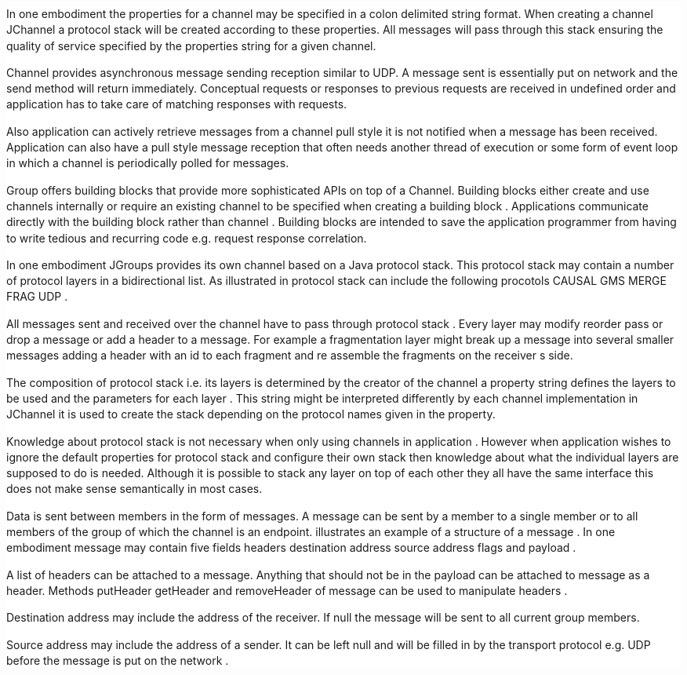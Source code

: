 In one embodiment the properties for a channel may be specified in a colon delimited string format. When creating a channel JChannel a protocol stack will be created according to these properties. All messages will pass through this stack ensuring the quality of service specified by the properties string for a given channel.

Channel provides asynchronous message sending reception similar to UDP. A message sent is essentially put on network and the send method will return immediately. Conceptual requests or responses to previous requests are received in undefined order and application has to take care of matching responses with requests.

Also application can actively retrieve messages from a channel pull style it is not notified when a message has been received. Application can also have a pull style message reception that often needs another thread of execution or some form of event loop in which a channel is periodically polled for messages.

Group offers building blocks that provide more sophisticated APIs on top of a Channel. Building blocks either create and use channels internally or require an existing channel to be specified when creating a building block . Applications communicate directly with the building block rather than channel . Building blocks are intended to save the application programmer from having to write tedious and recurring code e.g. request response correlation.

In one embodiment JGroups provides its own channel based on a Java protocol stack. This protocol stack may contain a number of protocol layers in a bidirectional list. As illustrated in protocol stack can include the following procotols CAUSAL GMS MERGE FRAG UDP .

All messages sent and received over the channel have to pass through protocol stack . Every layer may modify reorder pass or drop a message or add a header to a message. For example a fragmentation layer might break up a message into several smaller messages adding a header with an id to each fragment and re assemble the fragments on the receiver s side.

The composition of protocol stack i.e. its layers is determined by the creator of the channel a property string defines the layers to be used and the parameters for each layer . This string might be interpreted differently by each channel implementation in JChannel it is used to create the stack depending on the protocol names given in the property.

Knowledge about protocol stack is not necessary when only using channels in application . However when application wishes to ignore the default properties for protocol stack and configure their own stack then knowledge about what the individual layers are supposed to do is needed. Although it is possible to stack any layer on top of each other they all have the same interface this does not make sense semantically in most cases.

Data is sent between members in the form of messages. A message can be sent by a member to a single member or to all members of the group of which the channel is an endpoint. illustrates an example of a structure of a message . In one embodiment message may contain five fields headers destination address source address flags and payload .

A list of headers can be attached to a message. Anything that should not be in the payload can be attached to message as a header. Methods putHeader getHeader and removeHeader of message can be used to manipulate headers .

Destination address may include the address of the receiver. If null the message will be sent to all current group members.

Source address may include the address of a sender. It can be left null and will be filled in by the transport protocol e.g. UDP before the message is put on the network .
